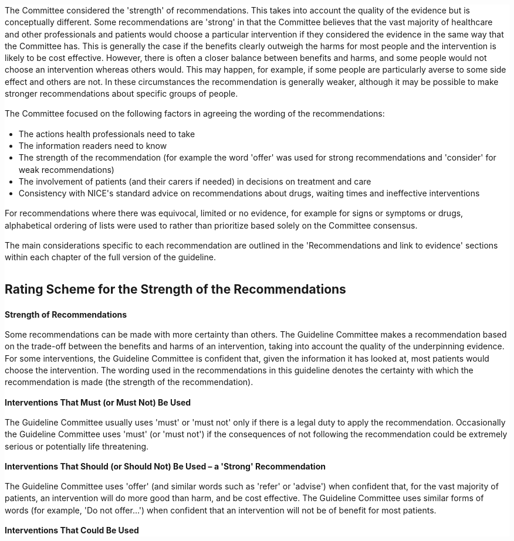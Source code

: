 The Committee considered the 'strength' of recommendations. This takes into account the quality of the evidence but is conceptually different. Some recommendations are 'strong' in that the Committee believes that the vast majority of healthcare and other professionals and patients would choose a particular intervention if they considered the evidence in the same way that the Committee has. This is generally the case if the benefits clearly outweigh the harms for most people and the intervention is likely to be cost effective. However, there is often a closer balance between benefits and harms, and some people would not choose an intervention whereas others would. This may happen, for example, if some people are particularly averse to some side effect and others are not. In these circumstances the recommendation is generally weaker, although it may be possible to make stronger recommendations about specific groups of people.

The Committee focused on the following factors in agreeing the wording of the recommendations:

  * The actions health professionals need to take 
  * The information readers need to know 
  * The strength of the recommendation (for example the word 'offer' was used for strong recommendations and 'consider' for weak recommendations) 
  * The involvement of patients (and their carers if needed) in decisions on treatment and care 
  * Consistency with NICE's standard advice on recommendations about drugs, waiting times and ineffective interventions 



For recommendations where there was equivocal, limited or no evidence, for example for signs or symptoms or drugs, alphabetical ordering of lists were used to rather than prioritize based solely on the Committee consensus.

The main considerations specific to each recommendation are outlined in the 'Recommendations and link to evidence' sections within each chapter of the full version of the guideline.

## Rating Scheme for the Strength of the Recommendations



 **Strength of Recommendations**

Some recommendations can be made with more certainty than others. The Guideline Committee makes a recommendation based on the trade-off between the benefits and harms of an intervention, taking into account the quality of the underpinning evidence. For some interventions, the Guideline Committee is confident that, given the information it has looked at, most patients would choose the intervention. The wording used in the recommendations in this guideline denotes the certainty with which the recommendation is made (the strength of the recommendation).

**Interventions That Must (or Must Not) Be Used**

The Guideline Committee usually uses 'must' or 'must not' only if there is a legal duty to apply the recommendation. Occasionally the Guideline Committee uses 'must' (or 'must not') if the consequences of not following the recommendation could be extremely serious or potentially life threatening.

**Interventions That Should (or Should Not) Be Used – a 'Strong' Recommendation**

The Guideline Committee uses 'offer' (and similar words such as 'refer' or 'advise') when confident that, for the vast majority of patients, an intervention will do more good than harm, and be cost effective. The Guideline Committee uses similar forms of words (for example, 'Do not offer…') when confident that an intervention will not be of benefit for most patients.

**Interventions That Could Be Used**

